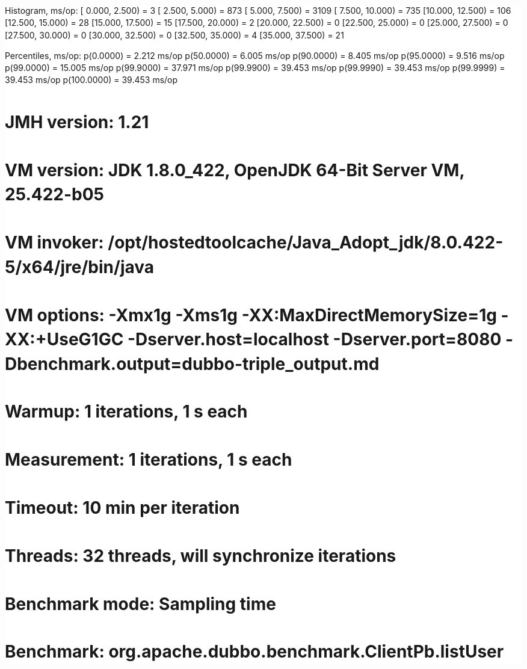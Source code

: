   Histogram, ms/op:
    [ 0.000,  2.500) = 3 
    [ 2.500,  5.000) = 873 
    [ 5.000,  7.500) = 3109 
    [ 7.500, 10.000) = 735 
    [10.000, 12.500) = 106 
    [12.500, 15.000) = 28 
    [15.000, 17.500) = 15 
    [17.500, 20.000) = 2 
    [20.000, 22.500) = 0 
    [22.500, 25.000) = 0 
    [25.000, 27.500) = 0 
    [27.500, 30.000) = 0 
    [30.000, 32.500) = 0 
    [32.500, 35.000) = 4 
    [35.000, 37.500) = 21 

  Percentiles, ms/op:
      p(0.0000) =      2.212 ms/op
     p(50.0000) =      6.005 ms/op
     p(90.0000) =      8.405 ms/op
     p(95.0000) =      9.516 ms/op
     p(99.0000) =     15.005 ms/op
     p(99.9000) =     37.971 ms/op
     p(99.9900) =     39.453 ms/op
     p(99.9990) =     39.453 ms/op
     p(99.9999) =     39.453 ms/op
    p(100.0000) =     39.453 ms/op


# JMH version: 1.21
# VM version: JDK 1.8.0_422, OpenJDK 64-Bit Server VM, 25.422-b05
# VM invoker: /opt/hostedtoolcache/Java_Adopt_jdk/8.0.422-5/x64/jre/bin/java
# VM options: -Xmx1g -Xms1g -XX:MaxDirectMemorySize=1g -XX:+UseG1GC -Dserver.host=localhost -Dserver.port=8080 -Dbenchmark.output=dubbo-triple_output.md
# Warmup: 1 iterations, 1 s each
# Measurement: 1 iterations, 1 s each
# Timeout: 10 min per iteration
# Threads: 32 threads, will synchronize iterations
# Benchmark mode: Sampling time
# Benchmark: org.apache.dubbo.benchmark.ClientPb.listUser

